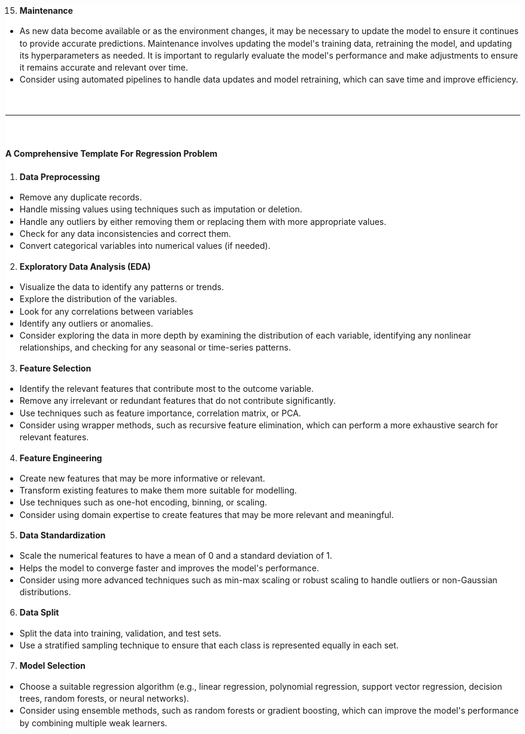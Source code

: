 15. **Maintenance**
* As new data become available or as the environment changes, it may be necessary to update the model to ensure it continues to provide accurate predictions. Maintenance involves updating the model's training data, retraining the model, and updating its hyperparameters as needed. It is important to regularly evaluate the model's performance and make adjustments to ensure it remains accurate and relevant over time.
* Consider using automated pipelines to handle data updates and model retraining, which can save time and improve efficiency.
  
&nbsp;
_________________
&nbsp;

#### **A Comprehensive Template For Regression Problem**
1. **Data Preprocessing**
* Remove any duplicate records.
* Handle missing values using techniques such as imputation or deletion.
* Handle any outliers by either removing them or replacing them with more appropriate values. 
* Check for any data inconsistencies and correct them. 
* Convert categorical variables into numerical values (if needed).

2. **Exploratory Data Analysis (EDA)**
* Visualize the data to identify any patterns or trends. 
* Explore the distribution of the variables. 
* Look for any correlations between variables 
* Identify any outliers or anomalies. 
* Consider exploring the data in more depth by examining the distribution of each variable, identifying any nonlinear relationships, and checking for any seasonal or time-series patterns.

3. **Feature Selection**
* Identify the relevant features that contribute most to the outcome variable. 
* Remove any irrelevant or redundant features that do not contribute significantly.
* Use techniques such as feature importance, correlation matrix, or PCA.
* Consider using wrapper methods, such as recursive feature elimination, which can perform a more exhaustive search for relevant features.

4. **Feature Engineering**
* Create new features that may be more informative or relevant.
* Transform existing features to make them more suitable for modelling.
* Use techniques such as one-hot encoding, binning, or scaling.
* Consider using domain expertise to create features that may be more relevant and meaningful.

5. **Data Standardization**
* Scale the numerical features to have a mean of 0 and a standard deviation of 1.
* Helps the model to converge faster and improves the model's performance.
* Consider using more advanced techniques such as min-max scaling or robust scaling to handle outliers or non-Gaussian distributions.

6. **Data Split**
* Split the data into training, validation, and test sets.
* Use a stratified sampling technique to ensure that each class is represented equally in each set.

7. **Model Selection**
* Choose a suitable regression algorithm (e.g., linear regression, polynomial regression, support vector regression, decision trees, random forests, or neural networks).
* Consider using ensemble methods, such as random forests or gradient boosting, which can improve the model's performance by combining multiple weak learners.
